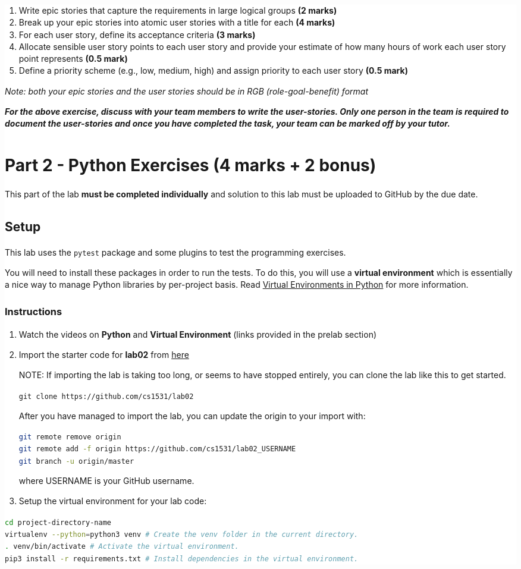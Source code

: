 1.  Write epic stories that capture the requirements in large logical groups **(2 marks)**
2.  Break up your epic stories into atomic user stories with a title for each **(4 marks)**
3.  For each user story, define its acceptance criteria **(3 marks)**
4.  Allocate sensible user story points to each user story and provide your estimate of how many hours of work each user story point represents **(0.5 mark)**
5.  Define a priority scheme (e.g., low, medium, high) and assign priority to each user story **(0.5 mark)**

*Note: both your epic stories and the user stories should be in RGB (role-goal-benefit) format*

***For the above exercise, discuss with your team members to write the user-stories.  **Only one person** in the team is required to document the user-stories and once you have completed the task, your team can be marked off by your tutor.***


# Part 2 - Python Exercises (4 marks + 2 bonus)

This part of the lab **must be completed individually** and solution to this lab must be uploaded to GitHub by the due date.

## Setup

This lab uses the `pytest` package and some plugins to test the programming exercises.

You will need to install these packages in order to run the tests. To do this, you will use a **virtual environment** which is essentially a nice way to manage Python libraries by per-project basis. Read [Virtual Environments in Python](http://cse.unsw.edu.au/~cs1531/19T1/extra/virtualenv.html) for more information.


### Instructions

1.  Watch the videos on **Python** and **Virtual Environment** (links provided in the prelab section)
2.  Import the starter code for **lab02** from [here](https://cgi.cse.unsw.edu.au/~cs1531/github/run.cgi/labs/)

    NOTE: If importing the lab is taking too long, or seems to have stopped entirely, you can clone the lab like this to get started.

    `git clone https://github.com/cs1531/lab02`

    After you have managed to import the lab, you can update the origin to your import with:
    ```bash
    git remote remove origin
    git remote add -f origin https://github.com/cs1531/lab02_USERNAME
    git branch -u origin/master
    ```
    where USERNAME is your GitHub username.
3.  Setup the virtual environment for your lab code:

```bash
cd project-directory-name
virtualenv --python=python3 venv # Create the venv folder in the current directory.
. venv/bin/activate # Activate the virtual environment.
pip3 install -r requirements.txt # Install dependencies in the virtual environment.
```
